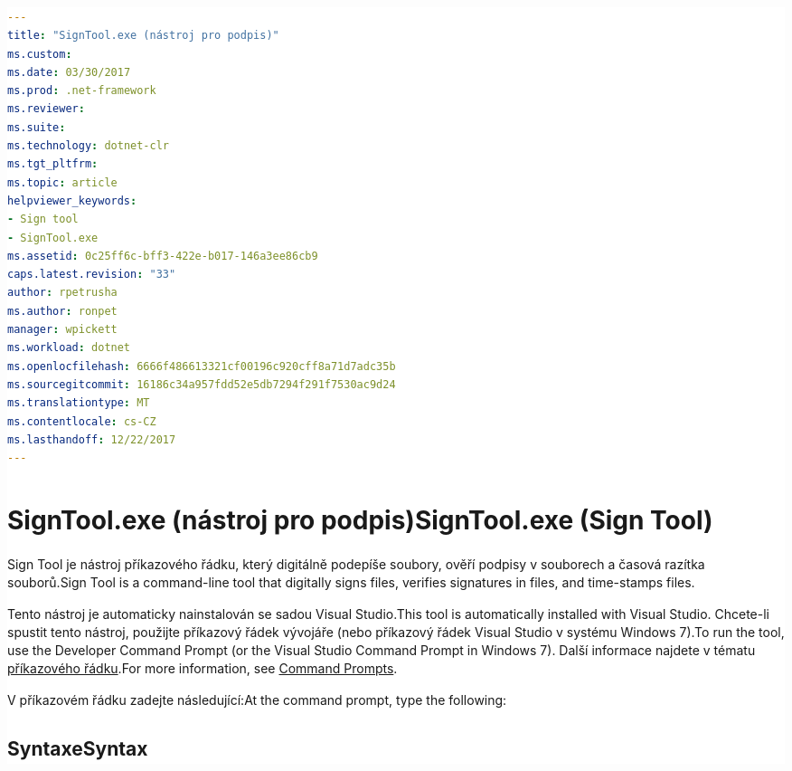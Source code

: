```yaml
---
title: "SignTool.exe (nástroj pro podpis)"
ms.custom: 
ms.date: 03/30/2017
ms.prod: .net-framework
ms.reviewer: 
ms.suite: 
ms.technology: dotnet-clr
ms.tgt_pltfrm: 
ms.topic: article
helpviewer_keywords:
- Sign tool
- SignTool.exe
ms.assetid: 0c25ff6c-bff3-422e-b017-146a3ee86cb9
caps.latest.revision: "33"
author: rpetrusha
ms.author: ronpet
manager: wpickett
ms.workload: dotnet
ms.openlocfilehash: 6666f486613321cf00196c920cff8a71d7adc35b
ms.sourcegitcommit: 16186c34a957fdd52e5db7294f291f7530ac9d24
ms.translationtype: MT
ms.contentlocale: cs-CZ
ms.lasthandoff: 12/22/2017
---
```

# <a name="signtoolexe-sign-tool"></a><span data-ttu-id="f32d9-102">SignTool.exe (nástroj pro podpis)</span><span class="sxs-lookup"><span data-stu-id="f32d9-102">SignTool.exe (Sign Tool)</span></span>
<span data-ttu-id="f32d9-103">Sign Tool je nástroj příkazového řádku, který digitálně podepíše soubory, ověří podpisy v souborech a časová razítka souborů.</span><span class="sxs-lookup"><span data-stu-id="f32d9-103">Sign Tool is a command-line tool that digitally signs files, verifies signatures in files, and time-stamps files.</span></span>  
  
 <span data-ttu-id="f32d9-104">Tento nástroj je automaticky nainstalován se sadou Visual Studio.</span><span class="sxs-lookup"><span data-stu-id="f32d9-104">This tool is automatically installed with Visual Studio.</span></span> <span data-ttu-id="f32d9-105">Chcete-li spustit tento nástroj, použijte příkazový řádek vývojáře (nebo příkazový řádek Visual Studio v systému Windows 7).</span><span class="sxs-lookup"><span data-stu-id="f32d9-105">To run the tool, use the Developer Command Prompt (or the Visual Studio Command Prompt in Windows 7).</span></span> <span data-ttu-id="f32d9-106">Další informace najdete v tématu [příkazového řádku](../../../docs/framework/tools/developer-command-prompt-for-vs.md).</span><span class="sxs-lookup"><span data-stu-id="f32d9-106">For more information, see [Command Prompts](../../../docs/framework/tools/developer-command-prompt-for-vs.md).</span></span>  
  
 <span data-ttu-id="f32d9-107">V příkazovém řádku zadejte následující:</span><span class="sxs-lookup"><span data-stu-id="f32d9-107">At the command prompt, type the following:</span></span>  
  
## <a name="syntax"></a><span data-ttu-id="f32d9-108">Syntaxe</span><span class="sxs-lookup"><span data-stu-id="f32d9-108">Syntax</span></span>  
  